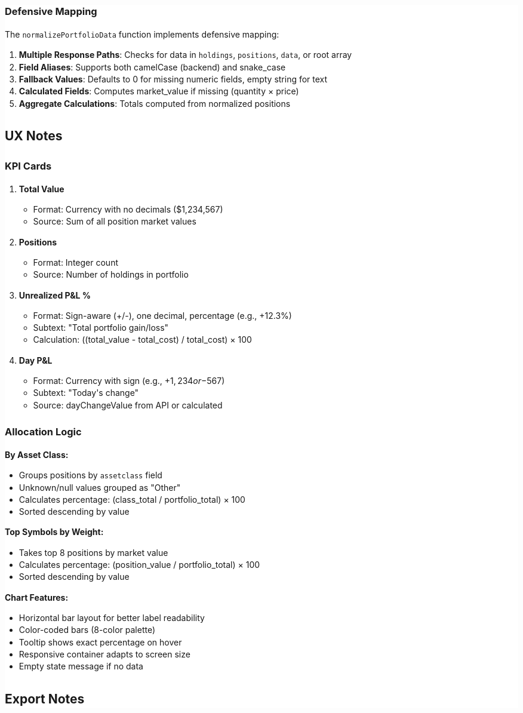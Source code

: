### Defensive Mapping

The `normalizePortfolioData` function implements defensive mapping:

1. **Multiple Response Paths**: Checks for data in `holdings`, `positions`, `data`, or root array
2. **Field Aliases**: Supports both camelCase (backend) and snake_case
3. **Fallback Values**: Defaults to 0 for missing numeric fields, empty string for text
4. **Calculated Fields**: Computes market_value if missing (quantity × price)
5. **Aggregate Calculations**: Totals computed from normalized positions

## UX Notes

### KPI Cards

1. **Total Value**
   - Format: Currency with no decimals ($1,234,567)
   - Source: Sum of all position market values

2. **Positions**
   - Format: Integer count
   - Source: Number of holdings in portfolio

3. **Unrealized P&L %**
   - Format: Sign-aware (+/-), one decimal, percentage (e.g., +12.3%)
   - Subtext: "Total portfolio gain/loss"
   - Calculation: ((total_value - total_cost) / total_cost) × 100

4. **Day P&L**
   - Format: Currency with sign (e.g., +$1,234 or -$567)
   - Subtext: "Today's change"
   - Source: dayChangeValue from API or calculated

### Allocation Logic

**By Asset Class:**
- Groups positions by `assetclass` field
- Unknown/null values grouped as "Other"
- Calculates percentage: (class_total / portfolio_total) × 100
- Sorted descending by value

**Top Symbols by Weight:**
- Takes top 8 positions by market value
- Calculates percentage: (position_value / portfolio_total) × 100
- Sorted descending by value

**Chart Features:**
- Horizontal bar layout for better label readability
- Color-coded bars (8-color palette)
- Tooltip shows exact percentage on hover
- Responsive container adapts to screen size
- Empty state message if no data

## Export Notes
